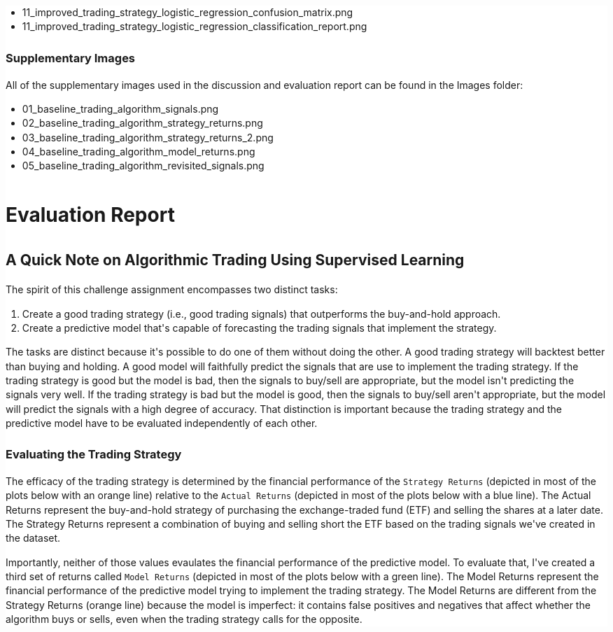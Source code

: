 - 11_improved_trading_strategy_logistic_regression_confusion_matrix.png
- 11_improved_trading_strategy_logistic_regression_classification_report.png

### Supplementary Images

All of the supplementary images used in the discussion and evaluation report can be found in the Images folder:

- 01_baseline_trading_algorithm_signals.png
- 02_baseline_trading_algorithm_strategy_returns.png
- 03_baseline_trading_algorithm_strategy_returns_2.png
- 04_baseline_trading_algorithm_model_returns.png
- 05_baseline_trading_algorithm_revisited_signals.png

# Evaluation Report

## A Quick Note on Algorithmic Trading Using Supervised Learning

The spirit of this challenge assignment encompasses two distinct tasks:

1) Create a good trading strategy (i.e., good trading signals) that outperforms the buy-and-hold approach.
2) Create a predictive model that's capable of forecasting the trading signals that implement the strategy.

The tasks are distinct because it's possible to do one of them without doing the other.  A good trading strategy will backtest better than buying and holding.  A good model will faithfully predict the signals that are use to implement the trading strategy.  If the trading strategy is good but the model is bad, then the signals to buy/sell are appropriate, but the model isn't predicting the signals very well.  If the trading strategy is bad but the model is good, then the signals to buy/sell aren't appropriate, but the model will predict the signals with a high degree of accuracy.  That distinction is important because the trading strategy and the predictive model have to be evaluated independently of each other.

### Evaluating the Trading Strategy

The efficacy of the trading strategy is determined by the financial performance of the `Strategy Returns` (depicted in most of the plots below with an orange line) relative to the `Actual Returns` (depicted in most of the plots below with a blue line).  The Actual Returns represent the buy-and-hold strategy of purchasing the exchange-traded fund (ETF) and selling the shares at a later date.  The Strategy Returns represent a combination of buying and selling short the ETF based on the trading signals we've created in the dataset.

Importantly, neither of those values evaulates the financial performance of the predictive model.  To evaluate that, I've created a third set of returns called `Model Returns` (depicted in most of the plots below with a green line).  The Model Returns represent the financial performance of the predictive model trying to implement the trading strategy.  The Model Returns are different from the Strategy Returns (orange line) because the model is imperfect: it contains false positives and negatives that affect whether the algorithm buys or sells, even when the trading strategy calls for the opposite.
